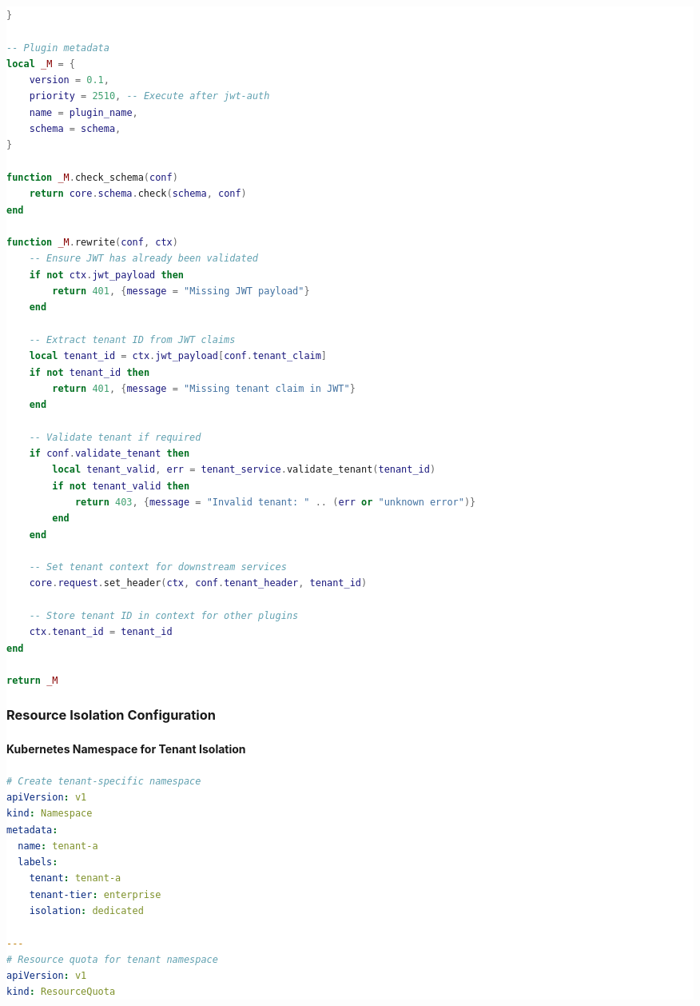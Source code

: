 ```lua
}

-- Plugin metadata
local _M = {
    version = 0.1,
    priority = 2510, -- Execute after jwt-auth
    name = plugin_name,
    schema = schema,
}

function _M.check_schema(conf)
    return core.schema.check(schema, conf)
end

function _M.rewrite(conf, ctx)
    -- Ensure JWT has already been validated
    if not ctx.jwt_payload then
        return 401, {message = "Missing JWT payload"}
    end

    -- Extract tenant ID from JWT claims
    local tenant_id = ctx.jwt_payload[conf.tenant_claim]
    if not tenant_id then
        return 401, {message = "Missing tenant claim in JWT"}
    end

    -- Validate tenant if required
    if conf.validate_tenant then
        local tenant_valid, err = tenant_service.validate_tenant(tenant_id)
        if not tenant_valid then
            return 403, {message = "Invalid tenant: " .. (err or "unknown error")}
        end
    end

    -- Set tenant context for downstream services
    core.request.set_header(ctx, conf.tenant_header, tenant_id)

    -- Store tenant ID in context for other plugins
    ctx.tenant_id = tenant_id
end

return _M
```

### Resource Isolation Configuration

#### Kubernetes Namespace for Tenant Isolation

```yaml
# Create tenant-specific namespace
apiVersion: v1
kind: Namespace
metadata:
  name: tenant-a
  labels:
    tenant: tenant-a
    tenant-tier: enterprise
    isolation: dedicated

---
# Resource quota for tenant namespace
apiVersion: v1
kind: ResourceQuota
```